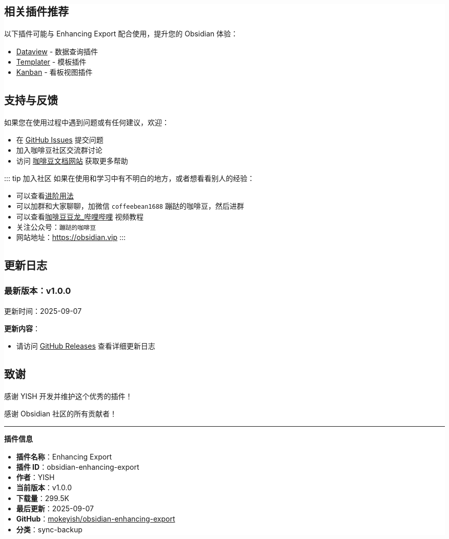 ## 相关插件推荐

以下插件可能与 Enhancing Export 配合使用，提升您的 Obsidian 体验：

- [Dataview](/zh/plugins/dataview.html) - 数据查询插件
- [Templater](/zh/plugins/templater-obsidian.html) - 模板插件
- [Kanban](/zh/plugins/obsidian-kanban.html) - 看板视图插件

## 支持与反馈

如果您在使用过程中遇到问题或有任何建议，欢迎：

- 在 [GitHub Issues](https://github.com/mokeyish/obsidian-enhancing-export/issues) 提交问题
- 加入咖啡豆社区交流群讨论
- 访问 [咖啡豆文档网站](https://obsidian.vip) 获取更多帮助

::: tip 加入社区
如果在使用和学习中有不明白的地方，或者想看看别人的经验：
- 可以查看[进阶用法](/zh/advanced)
- 可以加群和大家聊聊，加微信 `coffeebean1688` 蹦跶的咖啡豆，然后进群
- 可以查看[咖啡豆豆龙_哔哩哔哩](https://space.bilibili.com/618777356) 视频教程
- 关注公众号：`蹦跶的咖啡豆`
- 网站地址：https://obsidian.vip
:::

## 更新日志

### 最新版本：v1.0.0

更新时间：2025-09-07

**更新内容**：
- 请访问 [GitHub Releases](https://github.com/mokeyish/obsidian-enhancing-export/releases) 查看详细更新日志

## 致谢

感谢 YISH 开发并维护这个优秀的插件！

感谢 Obsidian 社区的所有贡献者！

---

**插件信息**
- **插件名称**：Enhancing Export
- **插件 ID**：obsidian-enhancing-export
- **作者**：YISH
- **当前版本**：v1.0.0
- **下载量**：299.5K
- **最后更新**：2025-09-07
- **GitHub**：[mokeyish/obsidian-enhancing-export](https://github.com/mokeyish/obsidian-enhancing-export)
- **分类**：sync-backup

</PluginDetail>

